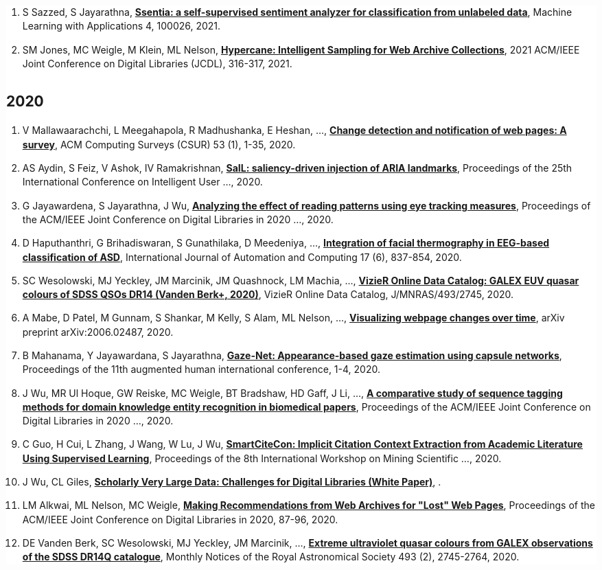 1. S Sazzed, S Jayarathna, <b><a href="https://scholar.google.com/citations?view_op=view_citation&hl=en&oe=ASCII&user=OkEoChMAAAAJ&pagesize=100&sortby=pubdate&citation_for_view=OkEoChMAAAAJ:YohjEiUPhakC">Ssentia: a self-supervised sentiment analyzer for classification from unlabeled data</a></b>, Machine Learning with Applications 4, 100026, 2021.<p> </p>
1. SM Jones, MC Weigle, M Klein, ML Nelson, <b><a href="https://scholar.google.com/citations?view_op=view_citation&hl=en&oe=ASCII&user=MOLPTqcAAAAJ&pagesize=100&sortby=pubdate&citation_for_view=MOLPTqcAAAAJ:XvxMoLDsR5gC">Hypercane: Intelligent Sampling for Web Archive Collections</a></b>, 2021 ACM/IEEE Joint Conference on Digital Libraries (JCDL), 316-317, 2021.<p> </p>
## 2020
1. V Mallawaarachchi, L Meegahapola, R Madhushanka, E Heshan, ..., <b><a href="https://scholar.google.com/citations?view_op=view_citation&hl=en&oe=ASCII&user=OkEoChMAAAAJ&pagesize=100&sortby=pubdate&citation_for_view=OkEoChMAAAAJ:lmc2jWPfTJgC">Change detection and notification of web pages: A survey</a></b>, ACM Computing Surveys (CSUR) 53 (1), 1-35, 2020.<p> </p>
1. AS Aydin, S Feiz, V Ashok, IV Ramakrishnan, <b><a href="https://scholar.google.com/citations?view_op=view_citation&hl=en&oe=ASCII&user=Of8dNP0AAAAJ&pagesize=100&sortby=pubdate&citation_for_view=Of8dNP0AAAAJ:dhFuZR0502QC">SaIL: saliency-driven injection of ARIA landmarks</a></b>, Proceedings of the 25th International Conference on Intelligent User …, 2020.<p> </p>
1. G Jayawardena, S Jayarathna, J Wu, <b><a href="https://scholar.google.com/citations?view_op=view_citation&hl=en&oe=ASCII&user=-eRsYx8AAAAJ&pagesize=100&sortby=pubdate&citation_for_view=-eRsYx8AAAAJ:PuOEWVtPfzwC">Analyzing the effect of reading patterns using eye tracking measures</a></b>, Proceedings of the ACM/IEEE Joint Conference on Digital Libraries in 2020 …, 2020.<p> </p>
1. D Haputhanthri, G Brihadiswaran, S Gunathilaka, D Meedeniya, ..., <b><a href="https://scholar.google.com/citations?view_op=view_citation&hl=en&oe=ASCII&user=OkEoChMAAAAJ&pagesize=100&sortby=pubdate&citation_for_view=OkEoChMAAAAJ:0N-VGjzr574C">Integration of facial thermography in EEG-based classification of ASD</a></b>, International Journal of Automation and Computing 17 (6), 837-854, 2020.<p> </p>
1. SC Wesolowski, MJ Yeckley, JM Marcinik, JM Quashnock, LM Machia, ..., <b><a href="https://scholar.google.com/citations?view_op=view_citation&hl=en&oe=ASCII&user=-eRsYx8AAAAJ&pagesize=100&sortby=pubdate&citation_for_view=-eRsYx8AAAAJ:oqD4_j7ulsYC">VizieR Online Data Catalog: GALEX EUV quasar colours of SDSS QSOs DR14 (Vanden Berk+, 2020)</a></b>, VizieR Online Data Catalog, J/MNRAS/493/2745, 2020.<p> </p>
1. A Mabe, D Patel, M Gunnam, S Shankar, M Kelly, S Alam, ML Nelson, ..., <b><a href="https://scholar.google.com/citations?view_op=view_citation&hl=en&oe=ASCII&user=MOLPTqcAAAAJ&pagesize=100&sortby=pubdate&citation_for_view=MOLPTqcAAAAJ:VaXvl8Fpj5cC">Visualizing webpage changes over time</a></b>, arXiv preprint arXiv:2006.02487, 2020.<p> </p>
1. B Mahanama, Y Jayawardana, S Jayarathna, <b><a href="https://scholar.google.com/citations?view_op=view_citation&hl=en&oe=ASCII&user=OkEoChMAAAAJ&pagesize=100&sortby=pubdate&citation_for_view=OkEoChMAAAAJ:Ug5p-4gJ2f0C">Gaze-Net: Appearance-based gaze estimation using capsule networks</a></b>, Proceedings of the 11th augmented human international conference, 1-4, 2020.<p> </p>
1. J Wu, MR Ul Hoque, GW Reiske, MC Weigle, BT Bradshaw, HD Gaff, J Li, ..., <b><a href="https://scholar.google.com/citations?view_op=view_citation&hl=en&oe=ASCII&user=-eRsYx8AAAAJ&pagesize=100&sortby=pubdate&citation_for_view=-eRsYx8AAAAJ:BAanoTsO0WEC">A comparative study of sequence tagging methods for domain knowledge entity recognition in biomedical papers</a></b>, Proceedings of the ACM/IEEE Joint Conference on Digital Libraries in 2020 …, 2020.<p> </p>
1. C Guo, H Cui, L Zhang, J Wang, W Lu, J Wu, <b><a href="https://scholar.google.com/citations?view_op=view_citation&hl=en&oe=ASCII&user=-eRsYx8AAAAJ&pagesize=100&sortby=pubdate&citation_for_view=-eRsYx8AAAAJ:aDl3D7KC1E4C">SmartCiteCon: Implicit Citation Context Extraction from Academic Literature Using Supervised Learning</a></b>, Proceedings of the 8th International Workshop on Mining Scientific …, 2020.<p> </p>
1. J Wu, CL Giles, <b><a href="https://scholar.google.com/citations?view_op=view_citation&hl=en&oe=ASCII&user=-eRsYx8AAAAJ&pagesize=100&sortby=pubdate&citation_for_view=-eRsYx8AAAAJ:Vno172sVVMwC">Scholarly Very Large Data: Challenges for Digital Libraries (White Paper)</a></b>, .<p> </p>
1. LM Alkwai, ML Nelson, MC Weigle, <b><a href="https://scholar.google.com/citations?view_op=view_citation&hl=en&oe=ASCII&user=MOLPTqcAAAAJ&pagesize=100&sortby=pubdate&citation_for_view=MOLPTqcAAAAJ:M7yex6snE4oC">Making Recommendations from Web Archives for "Lost" Web Pages</a></b>, Proceedings of the ACM/IEEE Joint Conference on Digital Libraries in 2020, 87-96, 2020.<p> </p>
1. DE Vanden Berk, SC Wesolowski, MJ Yeckley, JM Marcinik, ..., <b><a href="https://scholar.google.com/citations?view_op=view_citation&hl=en&oe=ASCII&user=-eRsYx8AAAAJ&pagesize=100&sortby=pubdate&citation_for_view=-eRsYx8AAAAJ:7H_jS4BsgvYC">Extreme ultraviolet quasar colours from GALEX observations of the SDSS DR14Q catalogue</a></b>, Monthly Notices of the Royal Astronomical Society 493 (2), 2745-2764, 2020.<p> </p>